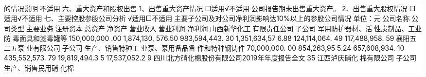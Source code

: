 的情况说明
不适用
六、重大资产和股权出售
1、出售重大资产情况
□适用√不适用
公司报告期未出售重大资产。
2、出售重大股权情况
□适用√不适用
七、主要控股参股公司分析
√适用□不适用
主要子公司及对公司净利润影响达10%以上的参股公司情况
单位：元
公司名称
公司类型
主要业务
注册资本
总资产
净资产
营业收入
营业利润
净利润
山西新华化工
有限责任公司
子公司
军用防护器材、活
性炭制品、工业防
毒面具和滤毒罐等
150,000,000
.00
1,874,130,
576.50
983,594,443.
30
1,351,634,57
6.88
124,114,064.
49
117,488,958.
59
襄阳五二五泵
业有限公司
子公司
生产、销售特种工
业泵、泵用备品备
件和特种钢铸件
70,000,000.
00
854,263,95
5.24
657,608,934.
10
435,552,573.
79
19,819,494.3
5
17,537,052.2
9
四川北方硝化棉股份有限公司2019年年度报告全文
35
江西泸庆硝化
棉有限公司
子公司
生产、销售民用硝
化棉